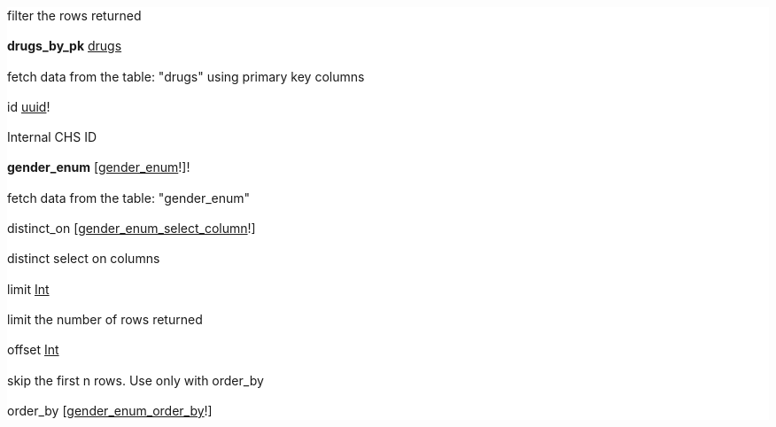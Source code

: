 filter the rows returned

</td>
</tr>
<tr>
<td colspan="2" valign="top"><strong>drugs_by_pk</strong></td>
<td valign="top"><a href="#drugs">drugs</a></td>
<td>

fetch data from the table: "drugs" using primary key columns

</td>
</tr>
<tr>
<td colspan="2" align="right" valign="top">id</td>
<td valign="top"><a href="#uuid">uuid</a>!</td>
<td>

Internal CHS ID

</td>
</tr>
<tr>
<td colspan="2" valign="top"><strong>gender_enum</strong></td>
<td valign="top">[<a href="#gender_enum">gender_enum</a>!]!</td>
<td>

fetch data from the table: "gender_enum"

</td>
</tr>
<tr>
<td colspan="2" align="right" valign="top">distinct_on</td>
<td valign="top">[<a href="#gender_enum_select_column">gender_enum_select_column</a>!]</td>
<td>

distinct select on columns

</td>
</tr>
<tr>
<td colspan="2" align="right" valign="top">limit</td>
<td valign="top"><a href="#int">Int</a></td>
<td>

limit the number of rows returned

</td>
</tr>
<tr>
<td colspan="2" align="right" valign="top">offset</td>
<td valign="top"><a href="#int">Int</a></td>
<td>

skip the first n rows. Use only with order_by

</td>
</tr>
<tr>
<td colspan="2" align="right" valign="top">order_by</td>
<td valign="top">[<a href="#gender_enum_order_by">gender_enum_order_by</a>!]</td>
<td>
